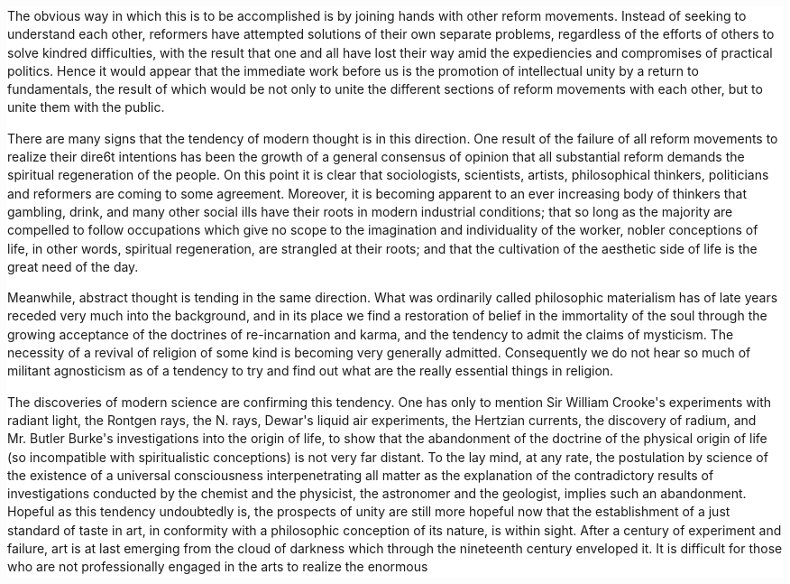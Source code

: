 The obvious way in which this is to be accomplished is by
joining hands with other reform movements. Instead of
seeking to understand each other, reformers have attempted
solutions of their own separate problems, regardless of the
efforts of others to solve kindred difficulties, with the
result that one and all have lost their way amid the
expediencies and compromises of practical politics. Hence it
would appear that the immediate work before us is the
promotion of intellectual unity by a return to fundamentals,
the result of which would be not only to unite the different
sections of reform movements with each other, but to unite
them with the public.

There are many signs that the tendency of modern thought is
in this direction. One result of the failure of all reform
movements to realize their dire6t intentions has been the
growth of a general consensus of opinion that all
substantial reform demands the spiritual regeneration of the
people. On this point it is clear that sociologists,
scientists, artists, philosophical thinkers, politicians and
reformers are coming to some agreement. Moreover, it is
becoming apparent to an ever increasing body of thinkers
that gambling, drink, and many other social ills have their
roots in modern industrial conditions; that so long as the
majority are compelled to follow occupations which give no
scope to the imagination and individuality of the worker,
nobler conceptions of life, in other words, spiritual
regeneration, are strangled at their roots; and that the
cultivation of the aesthetic side of life is the great need
of the day.

Meanwhile, abstract thought is tending in the same
direction. What was ordinarily called philosophic
materialism has of late years receded very much into the
background, and in its place we find a restoration of belief
in the immortality of the soul through the growing
acceptance of the doctrines of re-incarnation and karma, and
the tendency to admit the claims of mysticism. The necessity
of a revival of religion of some kind is becoming very
generally admitted. Consequently we do not hear so much of
militant agnosticism as of a tendency to try and find out
what are the really essential things in religion.

The discoveries of modern science are confirming this
tendency. One has only to mention Sir William Crooke's
experiments with radiant light, the Rontgen rays, the N.
rays, Dewar's liquid air experiments, the Hertzian currents,
the discovery of radium, and Mr. Butler Burke's
investigations into the origin of life, to show that the
abandonment of the doctrine of the physical origin of life
(so incompatible with spiritualistic conceptions) is not
very far distant. To the lay mind, at any rate, the
postulation by science of the existence of a universal
consciousness interpenetrating all matter as the explanation
of the contradictory results of investigations conducted by
the chemist and the physicist, the astronomer and the
geologist, implies such an abandonment. Hopeful as this
tendency undoubtedly is, the prospects of unity are still
more hopeful now that the establishment of a just standard
of taste in art, in conformity with a philosophic conception
of its nature, is within sight. After a century of
experiment and failure, art is at last emerging from the
cloud of darkness which through the nineteenth century
enveloped it. It is difficult for those who are not
professionally engaged in the arts to realize the enormous